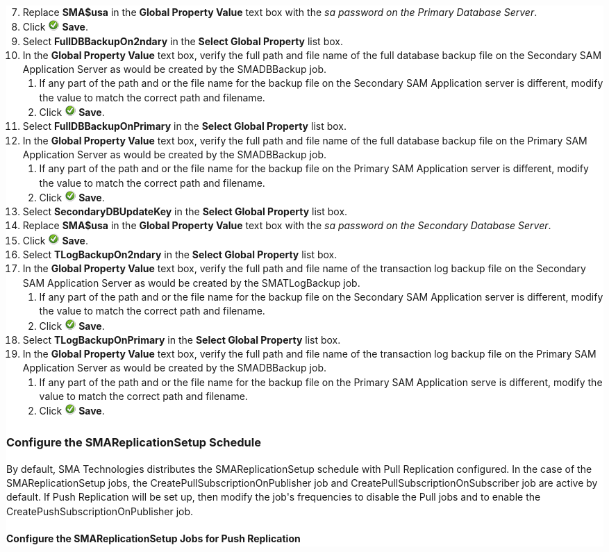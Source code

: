 7. Replace **SMA$usa** in the **Global Property Value** text box with the *sa password on the Primary Database Server*.
8. Click ![Save icon](../../Resources/Images/EM/EMsave.png "Save icon") **Save**.
9. Select **FullDBBackupOn2ndary** in the **Select Global Property** list box.
10. In the **Global Property Value** text box, verify the full path and file name of the full database backup file on the Secondary SAM Application Server as would be created by the SMADBBackup job.
    1. If any part of the path and or the file name for the backup file on the Secondary SAM Application server is different, modify the value to match the correct path and filename.
    2. Click ![Save icon](../../Resources/Images/EM/EMsave.png "Save icon") **Save**.
11. Select **FullDBBackupOnPrimary** in the **Select Global Property** list box.
12. In the **Global Property Value** text box, verify the full path and file name of the full database backup file on the Primary SAM Application Server as would be created by the SMADBBackup job.
    1. If any part of the path and or the file name for the backup file on the Primary SAM Application server is different, modify the value to match the correct path and filename.
    2. Click ![Save icon](../../Resources/Images/EM/EMsave.png "Save icon") **Save**.
13. Select **SecondaryDBUpdateKey** in the **Select Global Property** list box.
14. Replace **SMA$usa** in the **Global Property Value** text box with the *sa password on the Secondary Database Server*.
15. Click ![Save icon](../../Resources/Images/EM/EMsave.png "Save icon") **Save**.
16. Select **TLogBackupOn2ndary** in the **Select Global Property** list box.
17. In the **Global Property Value** text box, verify the full path and file name of the transaction log backup file on the Secondary SAM Application Server as would be created by the SMATLogBackup job.
    1. If any part of the path and or the file name for the backup file on the Secondary SAM Application server is different, modify the value to match the correct path and filename.
    2. Click ![Save icon](../../Resources/Images/EM/EMsave.png "Save icon") **Save**.
18. Select **TLogBackupOnPrimary** in the **Select Global Property** list box.
19. In the **Global Property Value** text box, verify the full path and file name of the transaction log backup file on the Primary SAM Application Server as would be created by the SMADBBackup job.
    1. If any part of the path and or the file name for the backup file on the Primary SAM Application serve is different, modify the value to match the correct path and filename.
    2. Click ![Save icon](../../Resources/Images/EM/EMsave.png "Save icon") **Save**.

### Configure the SMAReplicationSetup Schedule

By default, SMA Technologies distributes the SMAReplicationSetup schedule with Pull Replication configured. In the case of the SMAReplicationSetup jobs, the CreatePullSubscriptionOnPublisher job and CreatePullSubscriptionOnSubscriber job are active by default. If Push Replication will be set up, then modify the job's frequencies to disable the Pull jobs and to enable the CreatePushSubscriptionOnPublisher job.

#### Configure the SMAReplicationSetup Jobs for Push Replication
